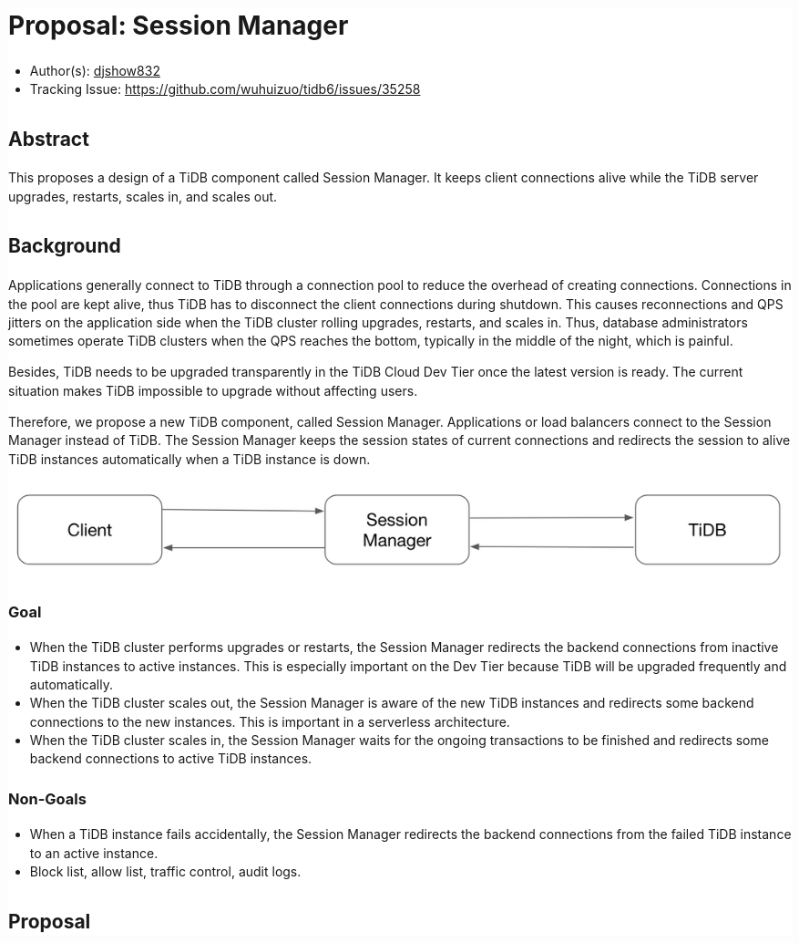 # Proposal: Session Manager

- Author(s): [djshow832](https://github.com/djshow832)
- Tracking Issue: https://github.com/wuhuizuo/tidb6/issues/35258

## Abstract

This proposes a design of a TiDB component called Session Manager. It keeps client connections alive while the TiDB server upgrades, restarts, scales in, and scales out.

## Background

Applications generally connect to TiDB through a connection pool to reduce the overhead of creating connections. Connections in the pool are kept alive, thus TiDB has to disconnect the client connections during shutdown. This causes reconnections and QPS jitters on the application side when the TiDB cluster rolling upgrades, restarts, and scales in. Thus, database administrators sometimes operate TiDB clusters when the QPS reaches the bottom, typically in the middle of the night, which is painful.

Besides, TiDB needs to be upgraded transparently in the TiDB Cloud Dev Tier once the latest version is ready. The current situation makes TiDB impossible to upgrade without affecting users.

Therefore, we propose a new TiDB component, called Session Manager. Applications or load balancers connect to the Session Manager instead of TiDB. The Session Manager keeps the session states of current connections and redirects the session to alive TiDB instances automatically when a TiDB instance is down.

![session manager component](./imgs/session-manager-component.png)

### Goal

- When the TiDB cluster performs upgrades or restarts, the Session Manager redirects the backend connections from inactive TiDB instances to active instances. This is especially important on the Dev Tier because TiDB will be upgraded frequently and automatically.
- When the TiDB cluster scales out, the Session Manager is aware of the new TiDB instances and redirects some backend connections to the new instances. This is important in a serverless architecture.
- When the TiDB cluster scales in, the Session Manager waits for the ongoing transactions to be finished and redirects some backend connections to active TiDB instances.

### Non-Goals

- When a TiDB instance fails accidentally, the Session Manager redirects the backend connections from the failed TiDB instance to an active instance.
- Block list, allow list, traffic control, audit logs.

## Proposal
